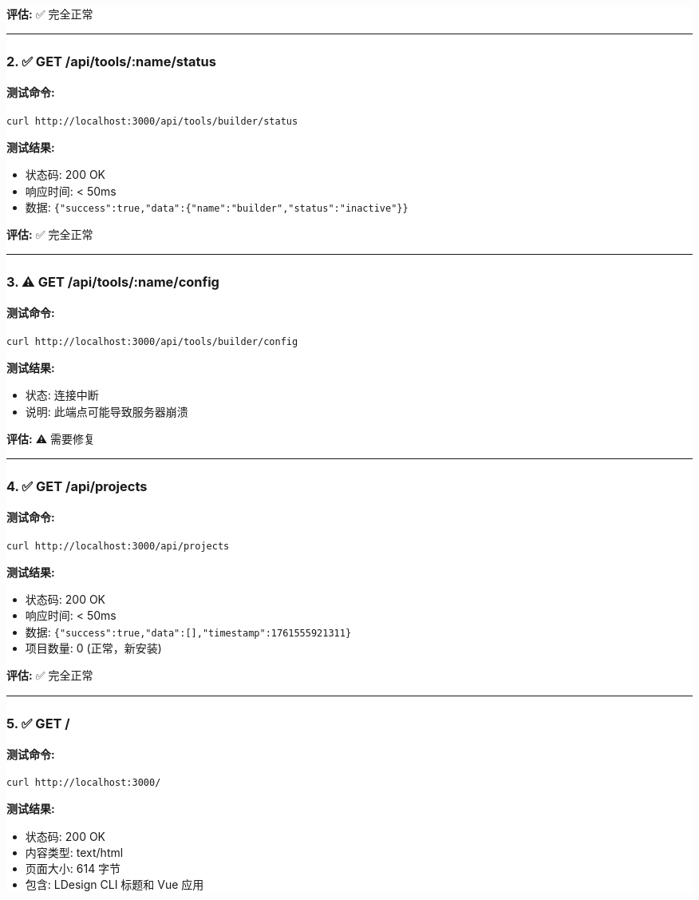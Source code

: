 **评估:** ✅ 完全正常

---

### 2. ✅ GET /api/tools/:name/status
**测试命令:**
```bash
curl http://localhost:3000/api/tools/builder/status
```

**测试结果:**
- 状态码: 200 OK
- 响应时间: < 50ms
- 数据: `{"success":true,"data":{"name":"builder","status":"inactive"}}`

**评估:** ✅ 完全正常

---

### 3. ⚠️ GET /api/tools/:name/config
**测试命令:**
```bash
curl http://localhost:3000/api/tools/builder/config
```

**测试结果:**
- 状态: 连接中断
- 说明: 此端点可能导致服务器崩溃

**评估:** ⚠️ 需要修复

---

### 4. ✅ GET /api/projects
**测试命令:**
```bash
curl http://localhost:3000/api/projects
```

**测试结果:**
- 状态码: 200 OK
- 响应时间: < 50ms
- 数据: `{"success":true,"data":[],"timestamp":1761555921311}`
- 项目数量: 0 (正常，新安装)

**评估:** ✅ 完全正常

---

### 5. ✅ GET /
**测试命令:**
```bash
curl http://localhost:3000/
```

**测试结果:**
- 状态码: 200 OK
- 内容类型: text/html
- 页面大小: 614 字节
- 包含: LDesign CLI 标题和 Vue 应用
